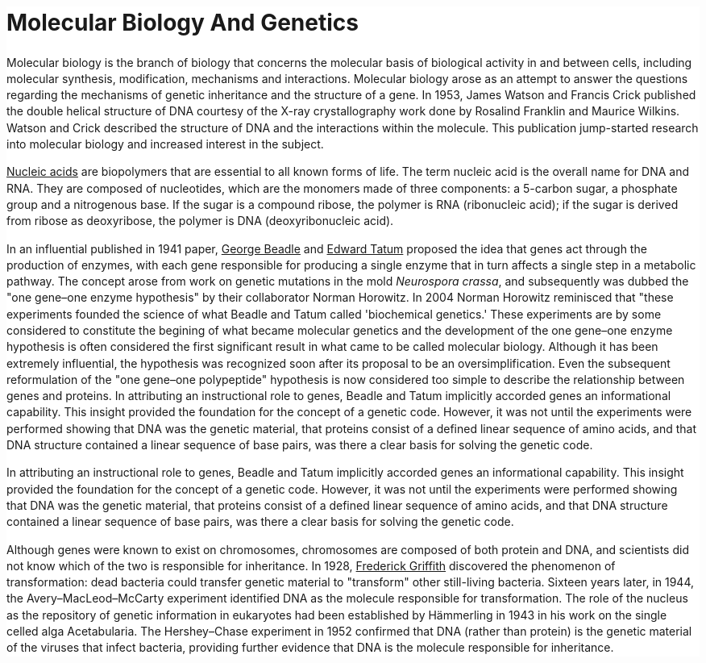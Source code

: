 # Molecular Biology And Genetics

Molecular biology is the branch of biology that concerns the molecular basis of biological activity in and between cells, including molecular synthesis, modification, mechanisms and interactions. Molecular biology arose as an attempt to answer the questions regarding the mechanisms of genetic inheritance and the structure of a gene. In 1953, James Watson and Francis Crick published the double helical structure of DNA courtesy of the X-ray crystallography work done by Rosalind Franklin and Maurice Wilkins. Watson and Crick described the structure of DNA and the interactions within the molecule. This publication jump-started research into molecular biology and increased interest in the subject. 

[Nucleic acids](https://en.wikipedia.org/wiki/Nucleic_acid) are biopolymers that are essential to all known forms of life. The term nucleic acid is the overall name for DNA and RNA. They are composed of nucleotides, which are the monomers made of three components: a 5-carbon sugar, a phosphate group and a nitrogenous base. If the sugar is a compound ribose, the polymer is RNA (ribonucleic acid); if the sugar is derived from ribose as deoxyribose, the polymer is DNA (deoxyribonucleic acid).

In an influential published in 1941 paper, [George Beadle](https://en.wikipedia.org/wiki/George_Beadle) and [Edward Tatum](https://en.wikipedia.org/wiki/Edward_Tatum) proposed the idea that genes act through the production of enzymes, with each gene responsible for producing a single enzyme that in turn affects a single step in a metabolic pathway. The concept arose from work on genetic mutations in the mold *Neurospora crassa*, and subsequently was dubbed the "one gene–one enzyme hypothesis" by their collaborator Norman Horowitz. In 2004 Norman Horowitz reminisced that "these experiments founded the science of what Beadle and Tatum called 'biochemical genetics.' These experiments are by some considered to constitute the begining of what became molecular genetics and the development of the one gene–one enzyme hypothesis is often considered the first significant result in what came to be called molecular biology. Although it has been extremely influential, the hypothesis was recognized soon after its proposal to be an oversimplification. Even the subsequent reformulation of the "one gene–one polypeptide" hypothesis is now considered too simple to describe the relationship between genes and proteins. In attributing an instructional role to genes, Beadle and Tatum implicitly accorded genes an informational capability. This insight provided the foundation for the concept of a genetic code. However, it was not until the experiments were performed showing that DNA was the genetic material, that proteins consist of a defined linear sequence of amino acids, and that DNA structure contained a linear sequence of base pairs, was there a clear basis for solving the genetic code.

In attributing an instructional role to genes, Beadle and Tatum implicitly accorded genes an informational capability. This insight provided the foundation for the concept of a genetic code. However, it was not until the experiments were performed showing that DNA was the genetic material, that proteins consist of a defined linear sequence of amino acids, and that DNA structure contained a linear sequence of base pairs, was there a clear basis for solving the genetic code.

Although genes were known to exist on chromosomes, chromosomes are composed of both protein and DNA, and scientists did not know which of the two is responsible for inheritance. In 1928, [Frederick Griffith](https://en.wikipedia.org/wiki/Frederick_Griffith) discovered the phenomenon of transformation: dead bacteria could transfer genetic material to "transform" other still-living bacteria. Sixteen years later, in 1944, the Avery–MacLeod–McCarty experiment identified DNA as the molecule responsible for transformation. The role of the nucleus as the repository of genetic information in eukaryotes had been established by Hämmerling in 1943 in his work on the single celled alga Acetabularia. The Hershey–Chase experiment in 1952 confirmed that DNA (rather than protein) is the genetic material of the viruses that infect bacteria, providing further evidence that DNA is the molecule responsible for inheritance.
